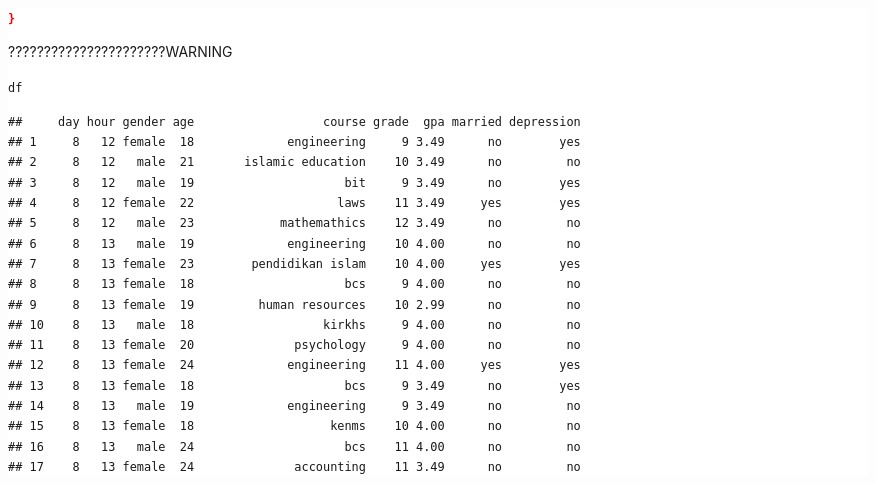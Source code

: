 ``` r
}
```

??????????????????????WARNING

``` r
df
```

    ##     day hour gender age                  course grade  gpa married depression
    ## 1     8   12 female  18             engineering     9 3.49      no        yes
    ## 2     8   12   male  21       islamic education    10 3.49      no         no
    ## 3     8   12   male  19                     bit     9 3.49      no        yes
    ## 4     8   12 female  22                    laws    11 3.49     yes        yes
    ## 5     8   12   male  23            mathemathics    12 3.49      no         no
    ## 6     8   13   male  19             engineering    10 4.00      no         no
    ## 7     8   13 female  23        pendidikan islam    10 4.00     yes        yes
    ## 8     8   13 female  18                     bcs     9 4.00      no         no
    ## 9     8   13 female  19         human resources    10 2.99      no         no
    ## 10    8   13   male  18                  kirkhs     9 4.00      no         no
    ## 11    8   13 female  20              psychology     9 4.00      no         no
    ## 12    8   13 female  24             engineering    11 4.00     yes        yes
    ## 13    8   13 female  18                     bcs     9 3.49      no        yes
    ## 14    8   13   male  19             engineering     9 3.49      no         no
    ## 15    8   13 female  18                   kenms    10 4.00      no         no
    ## 16    8   13   male  24                     bcs    11 4.00      no         no
    ## 17    8   13 female  24              accounting    11 3.49      no         no